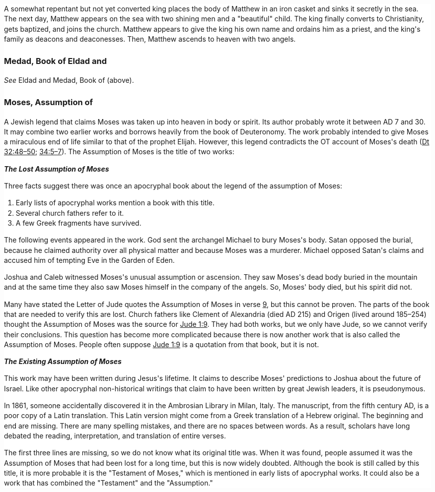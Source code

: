 A somewhat repentant but not yet converted king places the body of Matthew in an iron casket and sinks it secretly in the sea. The next day, Matthew appears on the sea with two shining men and a "beautiful" child. The king finally converts to Christianity, gets baptized, and joins the church. Matthew appears to give the king his own name and ordains him as a priest, and the king's family as deacons and deaconesses. Then, Matthew ascends to heaven with two angels.

### Medad, Book of Eldad and

*See* Eldad and Medad, Book of (above).

### Moses, Assumption of

A Jewish legend that claims Moses was taken up into heaven in body or spirit. Its author probably wrote it between AD 7 and 30\. It may combine two earlier works and borrows heavily from the book of Deuteronomy. The work probably intended to give Moses a miraculous end of life similar to that of the prophet Elijah. However, this legend contradicts the OT account of Moses's death ([Dt 32:48–50](https://ref.ly/Deut32:48-Deut32:50); [34:5–7](https://ref.ly/Deut34:5-Deut34:7)). The Assumption of Moses is the title of two works:

***The Lost Assumption of Moses***

Three facts suggest there was once an apocryphal book about the legend of the assumption of Moses: 

1. Early lists of apocryphal works mention a book with this title.
2. Several church fathers refer to it.
3. A few Greek fragments have survived.

The following events appeared in the work. God sent the archangel Michael to bury Moses's body. Satan opposed the burial, because he claimed authority over all physical matter and because Moses was a murderer. Michael opposed Satan's claims and accused him of tempting Eve in the Garden of Eden. 

Joshua and Caleb witnessed Moses's unusual assumption or ascension. They saw Moses's dead body buried in the mountain and at the same time they also saw Moses himself in the company of the angels. So, Moses' body died, but his spirit did not.

Many have stated the Letter of Jude quotes the Assumption of Moses in verse [9](https://ref.ly/Jude1:9), but this cannot be proven. The parts of the book that are needed to verify this are lost. Church fathers like Clement of Alexandria (died AD 215\) and Origen (lived around 185–254\) thought the Assumption of Moses was the source for [Jude 1:9](https://ref.ly/Jude1:9). They had both works, but we only have Jude, so we cannot verify their conclusions. This question has become more complicated because there is now another work that is also called the Assumption of Moses. People often suppose [Jude 1:9](https://ref.ly/Jude1:9) is a quotation from that book, but it is not.

***The Existing Assumption of Moses***

This work may have been written during Jesus's lifetime. It claims to describe Moses' predictions to Joshua about the future of Israel. Like other apocryphal non\-historical writings that claim to have been written by great Jewish leaders, it is pseudonymous.

In 1861, someone accidentally discovered it in the Ambrosian Library in Milan, Italy. The manuscript, from the fifth century AD, is a poor copy of a Latin translation. This Latin version might come from a Greek translation of a Hebrew original. The beginning and end are missing. There are many spelling mistakes, and there are no spaces between words. As a result, scholars have long debated the reading, interpretation, and translation of entire verses.

The first three lines are missing, so we do not know what its original title was. When it was found, people assumed it was the Assumption of Moses that had been lost for a long time, but this is now widely doubted. Although the book is still called by this title, it is more probable it is the "Testament of Moses," which is mentioned in early lists of apocryphal works. It could also be a work that has combined the "Testament" and the "Assumption."
